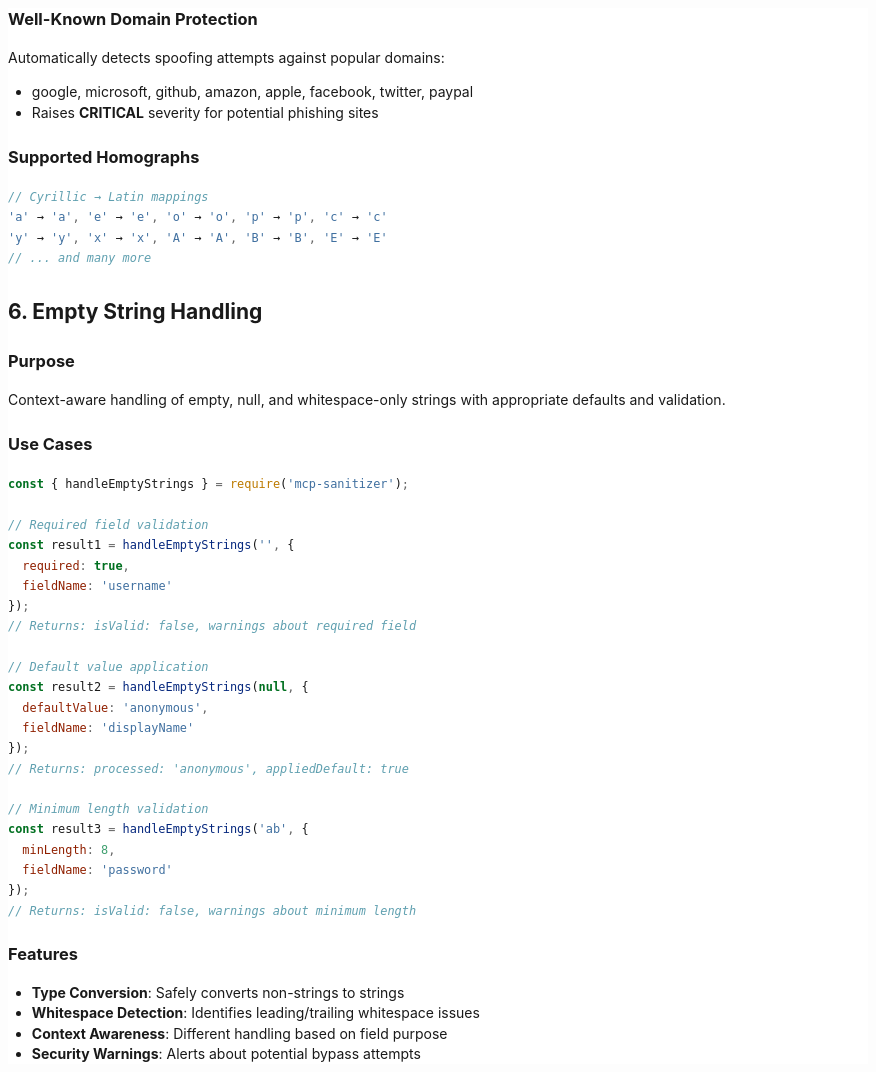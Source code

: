 ### Well-Known Domain Protection
Automatically detects spoofing attempts against popular domains:
- google, microsoft, github, amazon, apple, facebook, twitter, paypal
- Raises **CRITICAL** severity for potential phishing sites

### Supported Homographs
```javascript
// Cyrillic → Latin mappings
'а' → 'a', 'е' → 'e', 'о' → 'o', 'р' → 'p', 'с' → 'c'
'у' → 'y', 'х' → 'x', 'А' → 'A', 'В' → 'B', 'Е' → 'E'
// ... and many more
```

## 6. Empty String Handling

### Purpose
Context-aware handling of empty, null, and whitespace-only strings with appropriate defaults and validation.

### Use Cases
```javascript
const { handleEmptyStrings } = require('mcp-sanitizer');

// Required field validation
const result1 = handleEmptyStrings('', { 
  required: true, 
  fieldName: 'username' 
});
// Returns: isValid: false, warnings about required field

// Default value application  
const result2 = handleEmptyStrings(null, {
  defaultValue: 'anonymous',
  fieldName: 'displayName'
});
// Returns: processed: 'anonymous', appliedDefault: true

// Minimum length validation
const result3 = handleEmptyStrings('ab', {
  minLength: 8,
  fieldName: 'password'  
});
// Returns: isValid: false, warnings about minimum length
```

### Features
- **Type Conversion**: Safely converts non-strings to strings
- **Whitespace Detection**: Identifies leading/trailing whitespace issues
- **Context Awareness**: Different handling based on field purpose
- **Security Warnings**: Alerts about potential bypass attempts
